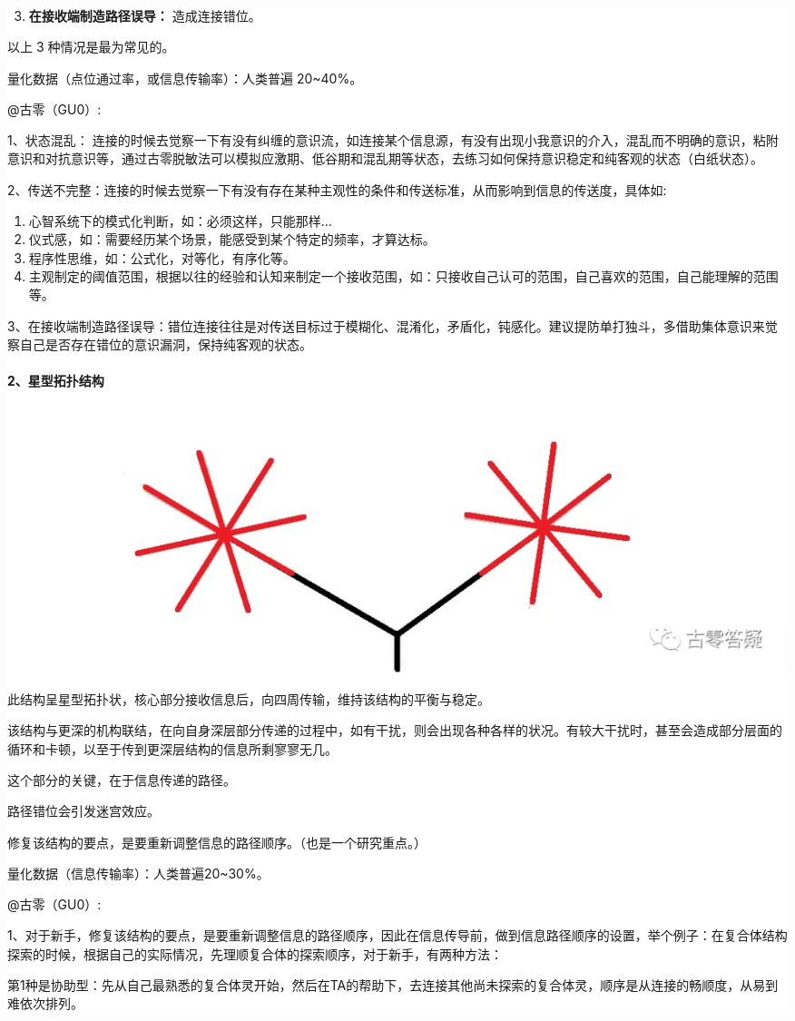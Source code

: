 3) **在接收端制造路径误导：** 造成连接错位。

以上 3 种情况是最为常见的。


量化数据（点位通过率，或信息传输率）：人类普遍 20~40%。

@古零（GU0）:

1、状态混乱： 连接的时候去觉察一下有没有纠缠的意识流，如连接某个信息源，有没有出现小我意识的介入，混乱而不明确的意识，粘附意识和对抗意识等，通过古零脱敏法可以模拟应激期、低谷期和混乱期等状态，去练习如何保持意识稳定和纯客观的状态（白纸状态）。

2、传送不完整：连接的时候去觉察一下有没有存在某种主观性的条件和传送标准，从而影响到信息的传送度，具体如:

1. 心智系统下的模式化判断，如：必须这样，只能那样…
1. 仪式感，如：需要经历某个场景，能感受到某个特定的频率，才算达标。
1. 程序性思维，如：公式化，对等化，有序化等。
1. 主观制定的阈值范围，根据以往的经验和认知来制定一个接收范围，如：只接收自己认可的范围，自己喜欢的范围，自己能理解的范围等。

3、在接收端制造路径误导：错位连接往往是对传送目标过于模糊化、混淆化，矛盾化，钝感化。建议提防单打独斗，多借助集体意识来觉察自己是否存在错位的意识漏洞，保持纯客观的状态。


#### 2、星型拓扑结构

![01](./img/004.webp)

此结构呈星型拓扑状，核心部分接收信息后，向四周传输，维持该结构的平衡与稳定。

该结构与更深的机构联结，在向自身深层部分传递的过程中，如有干扰，则会出现各种各样的状况。有较大干扰时，甚至会造成部分层面的循环和卡顿，以至于传到更深层结构的信息所剩寥寥无几。

这个部分的关键，在于信息传递的路径。

路径错位会引发迷宫效应。

修复该结构的要点，是要重新调整信息的路径顺序。（也是一个研究重点。）

量化数据（信息传输率）：人类普遍20~30%。

@古零（GU0）:

1、对于新手，修复该结构的要点，是要重新调整信息的路径顺序，因此在信息传导前，做到信息路径顺序的设置，举个例子：在复合体结构探索的时候，根据自己的实际情况，先理顺复合体的探索顺序，对于新手，有两种方法：

第1种是协助型：先从自己最熟悉的复合体灵开始，然后在TA的帮助下，去连接其他尚未探索的复合体灵，顺序是从连接的畅顺度，从易到难依次排列。
